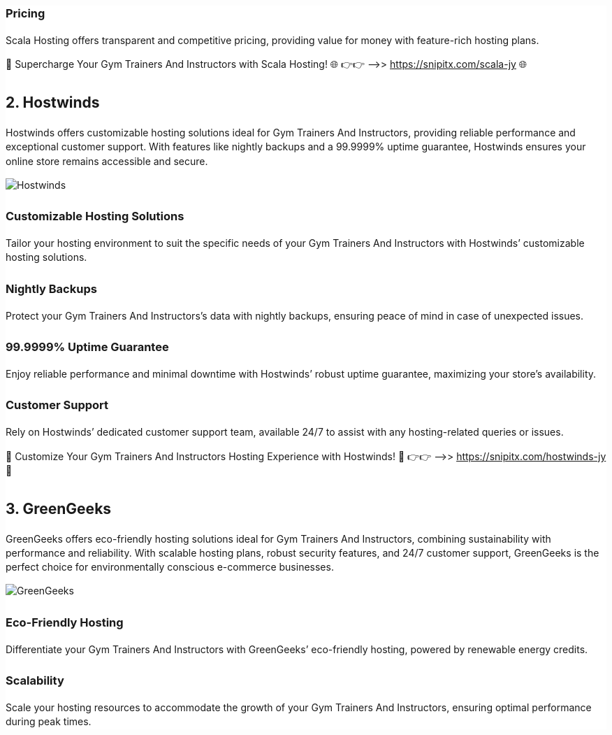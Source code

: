 ### Pricing
Scala Hosting offers transparent and competitive pricing, providing value for money with feature-rich hosting plans.

🚀 Supercharge Your Gym Trainers And Instructors with Scala Hosting! 🌐
👉👉 -->> https://snipitx.com/scala-jy 🌐

## 2. Hostwinds

Hostwinds offers customizable hosting solutions ideal for Gym Trainers And Instructors, providing reliable performance and exceptional customer support. With features like nightly backups and a 99.9999% uptime guarantee, Hostwinds ensures your online store remains accessible and secure.

![Hostwinds](https://i.imgur.com/53aSNXx.jpeg "Hostwinds Hosting")

### Customizable Hosting Solutions
Tailor your hosting environment to suit the specific needs of your Gym Trainers And Instructors with Hostwinds’ customizable hosting solutions.

### Nightly Backups
Protect your Gym Trainers And Instructors’s data with nightly backups, ensuring peace of mind in case of unexpected issues.

### 99.9999% Uptime Guarantee
Enjoy reliable performance and minimal downtime with Hostwinds’ robust uptime guarantee, maximizing your store’s availability.

### Customer Support
Rely on Hostwinds’ dedicated customer support team, available 24/7 to assist with any hosting-related queries or issues.

🌟 Customize Your Gym Trainers And Instructors Hosting Experience with Hostwinds! 🚀
👉👉 -->> https://snipitx.com/hostwinds-jy 🚀


## 3. GreenGeeks

GreenGeeks offers eco-friendly hosting solutions ideal for Gym Trainers And Instructors, combining sustainability with performance and reliability. With scalable hosting plans, robust security features, and 24/7 customer support, GreenGeeks is the perfect choice for environmentally conscious e-commerce businesses.

![GreenGeeks](https://i.imgur.com/eEwuntu.jpg "GreenGeeks Hosting")

### Eco-Friendly Hosting
Differentiate your Gym Trainers And Instructors with GreenGeeks’ eco-friendly hosting, powered by renewable energy credits.

### Scalability
Scale your hosting resources to accommodate the growth of your Gym Trainers And Instructors, ensuring optimal performance during peak times.
